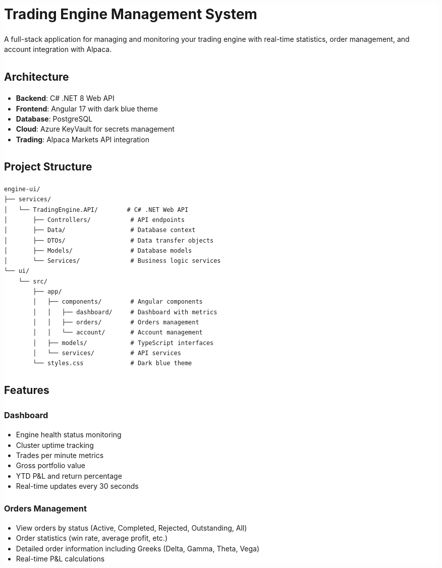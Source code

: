 # Trading Engine Management System

A full-stack application for managing and monitoring your trading engine with real-time statistics, order management, and account integration with Alpaca.

## Architecture

- **Backend**: C# .NET 8 Web API
- **Frontend**: Angular 17 with dark blue theme
- **Database**: PostgreSQL
- **Cloud**: Azure KeyVault for secrets management
- **Trading**: Alpaca Markets API integration

## Project Structure

```
engine-ui/
├── services/
│   └── TradingEngine.API/        # C# .NET Web API
│       ├── Controllers/           # API endpoints
│       ├── Data/                  # Database context
│       ├── DTOs/                  # Data transfer objects
│       ├── Models/                # Database models
│       └── Services/              # Business logic services
└── ui/
    └── src/
        ├── app/
        │   ├── components/        # Angular components
        │   │   ├── dashboard/     # Dashboard with metrics
        │   │   ├── orders/        # Orders management
        │   │   └── account/       # Account management
        │   ├── models/            # TypeScript interfaces
        │   └── services/          # API services
        └── styles.css             # Dark blue theme
```

## Features

### Dashboard
- Engine health status monitoring
- Cluster uptime tracking
- Trades per minute metrics
- Gross portfolio value
- YTD P&L and return percentage
- Real-time updates every 30 seconds

### Orders Management
- View orders by status (Active, Completed, Rejected, Outstanding, All)
- Order statistics (win rate, average profit, etc.)
- Detailed order information including Greeks (Delta, Gamma, Theta, Vega)
- Real-time P&L calculations
